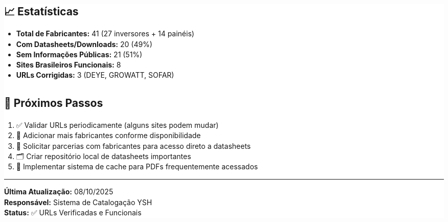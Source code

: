 ## 📈 Estatísticas

- **Total de Fabricantes:** 41 (27 inversores + 14 painéis)
- **Com Datasheets/Downloads:** 20 (49%)
- **Sem Informações Públicas:** 21 (51%)
- **Sites Brasileiros Funcionais:** 8
- **URLs Corrigidas:** 3 (DEYE, GROWATT, SOFAR)

## 🎯 Próximos Passos

1. ✅ Validar URLs periodicamente (alguns sites podem mudar)
2. 🔄 Adicionar mais fabricantes conforme disponibilidade
3. 📧 Solicitar parcerias com fabricantes para acesso direto a datasheets
4. 🗂️ Criar repositório local de datasheets importantes
5. 🔗 Implementar sistema de cache para PDFs frequentemente acessados

---

**Última Atualização:** 08/10/2025  
**Responsável:** Sistema de Catalogação YSH  
**Status:** ✅ URLs Verificadas e Funcionais
